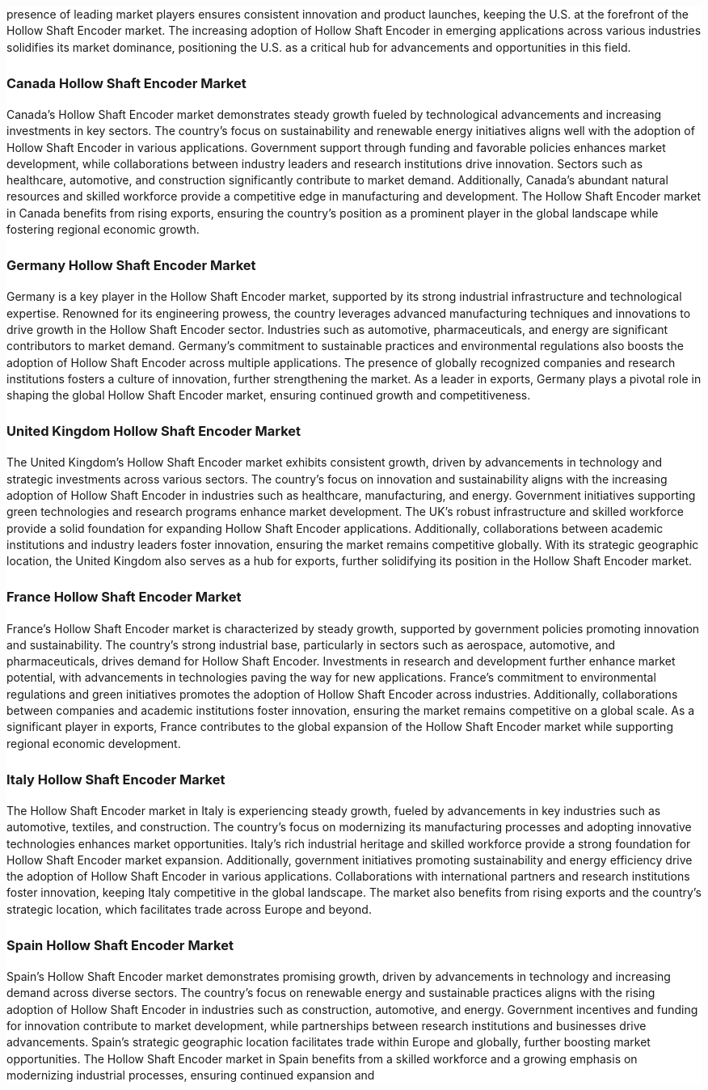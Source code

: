 presence of leading market players ensures consistent innovation and product launches, keeping the U.S. at the forefront of the Hollow Shaft Encoder market. The increasing adoption of Hollow Shaft Encoder in emerging applications across various industries solidifies its market dominance, positioning the U.S. as a critical hub for advancements and opportunities in this field.</p><h3>Canada Hollow Shaft Encoder Market</h3><p>Canada&rsquo;s Hollow Shaft Encoder market demonstrates steady growth fueled by technological advancements and increasing investments in key sectors. The country&rsquo;s focus on sustainability and renewable energy initiatives aligns well with the adoption of Hollow Shaft Encoder in various applications. Government support through funding and favorable policies enhances market development, while collaborations between industry leaders and research institutions drive innovation. Sectors such as healthcare, automotive, and construction significantly contribute to market demand. Additionally, Canada&rsquo;s abundant natural resources and skilled workforce provide a competitive edge in manufacturing and development. The Hollow Shaft Encoder market in Canada benefits from rising exports, ensuring the country&rsquo;s position as a prominent player in the global landscape while fostering regional economic growth.</p><h3>Germany Hollow Shaft Encoder Market</h3><p>Germany is a key player in the Hollow Shaft Encoder market, supported by its strong industrial infrastructure and technological expertise. Renowned for its engineering prowess, the country leverages advanced manufacturing techniques and innovations to drive growth in the Hollow Shaft Encoder sector. Industries such as automotive, pharmaceuticals, and energy are significant contributors to market demand. Germany&rsquo;s commitment to sustainable practices and environmental regulations also boosts the adoption of Hollow Shaft Encoder across multiple applications. The presence of globally recognized companies and research institutions fosters a culture of innovation, further strengthening the market. As a leader in exports, Germany plays a pivotal role in shaping the global Hollow Shaft Encoder market, ensuring continued growth and competitiveness.</p><h3>United Kingdom Hollow Shaft Encoder Market</h3><p>The United Kingdom&rsquo;s Hollow Shaft Encoder market exhibits consistent growth, driven by advancements in technology and strategic investments across various sectors. The country&rsquo;s focus on innovation and sustainability aligns with the increasing adoption of Hollow Shaft Encoder in industries such as healthcare, manufacturing, and energy. Government initiatives supporting green technologies and research programs enhance market development. The UK&rsquo;s robust infrastructure and skilled workforce provide a solid foundation for expanding Hollow Shaft Encoder applications. Additionally, collaborations between academic institutions and industry leaders foster innovation, ensuring the market remains competitive globally. With its strategic geographic location, the United Kingdom also serves as a hub for exports, further solidifying its position in the Hollow Shaft Encoder market.</p><h3>France Hollow Shaft Encoder Market</h3><p>France&rsquo;s Hollow Shaft Encoder market is characterized by steady growth, supported by government policies promoting innovation and sustainability. The country&rsquo;s strong industrial base, particularly in sectors such as aerospace, automotive, and pharmaceuticals, drives demand for Hollow Shaft Encoder. Investments in research and development further enhance market potential, with advancements in technologies paving the way for new applications. France&rsquo;s commitment to environmental regulations and green initiatives promotes the adoption of Hollow Shaft Encoder across industries. Additionally, collaborations between companies and academic institutions foster innovation, ensuring the market remains competitive on a global scale. As a significant player in exports, France contributes to the global expansion of the Hollow Shaft Encoder market while supporting regional economic development.</p><h3>Italy Hollow Shaft Encoder Market</h3><p>The Hollow Shaft Encoder market in Italy is experiencing steady growth, fueled by advancements in key industries such as automotive, textiles, and construction. The country&rsquo;s focus on modernizing its manufacturing processes and adopting innovative technologies enhances market opportunities. Italy&rsquo;s rich industrial heritage and skilled workforce provide a strong foundation for Hollow Shaft Encoder market expansion. Additionally, government initiatives promoting sustainability and energy efficiency drive the adoption of Hollow Shaft Encoder in various applications. Collaborations with international partners and research institutions foster innovation, keeping Italy competitive in the global landscape. The market also benefits from rising exports and the country&rsquo;s strategic location, which facilitates trade across Europe and beyond.</p><h3>Spain Hollow Shaft Encoder Market</h3><p>Spain&rsquo;s Hollow Shaft Encoder market demonstrates promising growth, driven by advancements in technology and increasing demand across diverse sectors. The country&rsquo;s focus on renewable energy and sustainable practices aligns with the rising adoption of Hollow Shaft Encoder in industries such as construction, automotive, and energy. Government incentives and funding for innovation contribute to market development, while partnerships between research institutions and businesses drive advancements. Spain&rsquo;s strategic geographic location facilitates trade within Europe and globally, further boosting market opportunities. The Hollow Shaft Encoder market in Spain benefits from a skilled workforce and a growing emphasis on modernizing industrial processes, ensuring continued expansion and